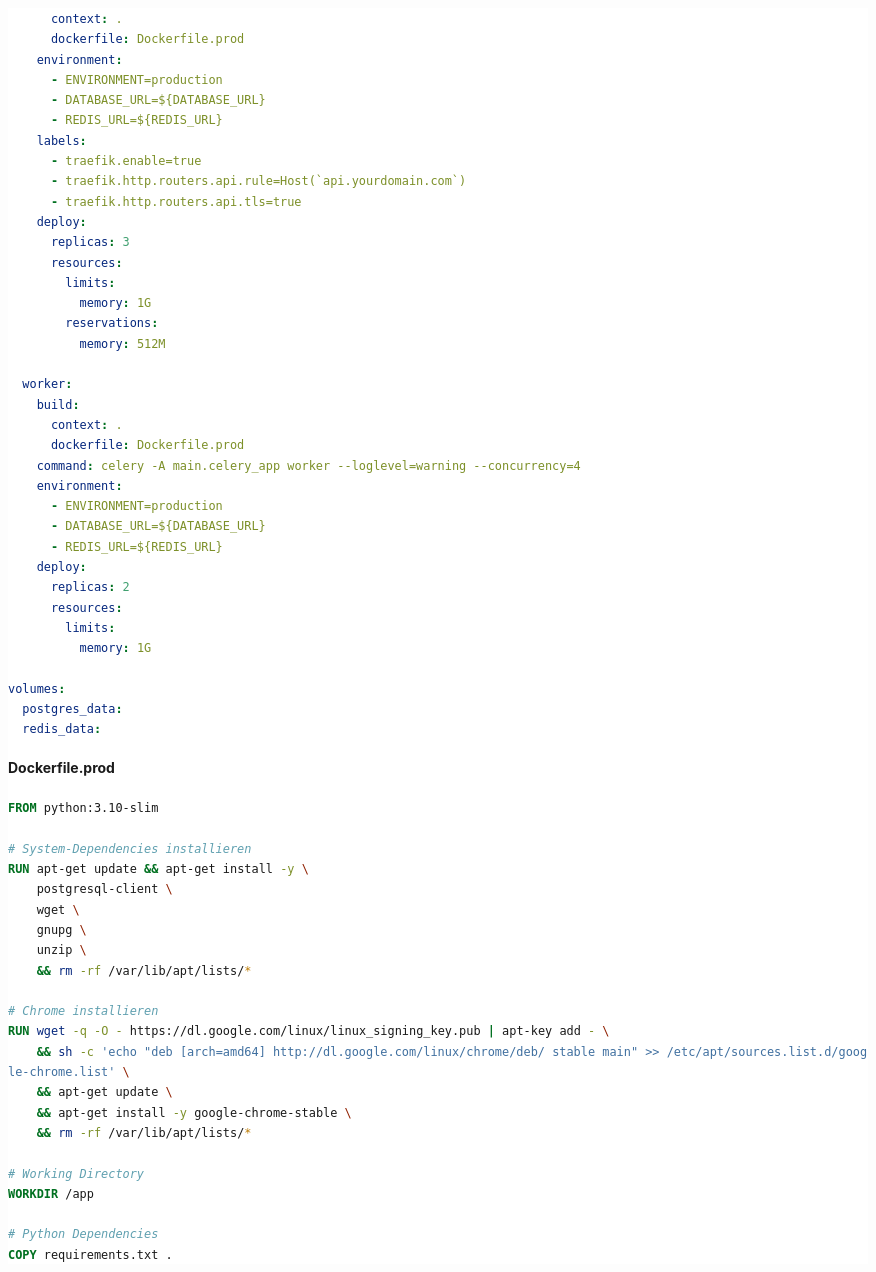 ```yaml
      context: .
      dockerfile: Dockerfile.prod
    environment:
      - ENVIRONMENT=production
      - DATABASE_URL=${DATABASE_URL}
      - REDIS_URL=${REDIS_URL}
    labels:
      - traefik.enable=true
      - traefik.http.routers.api.rule=Host(`api.yourdomain.com`)
      - traefik.http.routers.api.tls=true
    deploy:
      replicas: 3
      resources:
        limits:
          memory: 1G
        reservations:
          memory: 512M

  worker:
    build: 
      context: .
      dockerfile: Dockerfile.prod
    command: celery -A main.celery_app worker --loglevel=warning --concurrency=4
    environment:
      - ENVIRONMENT=production
      - DATABASE_URL=${DATABASE_URL}
      - REDIS_URL=${REDIS_URL}
    deploy:
      replicas: 2
      resources:
        limits:
          memory: 1G

volumes:
  postgres_data:
  redis_data:
```

#### Dockerfile.prod
```dockerfile
FROM python:3.10-slim

# System-Dependencies installieren
RUN apt-get update && apt-get install -y \
    postgresql-client \
    wget \
    gnupg \
    unzip \
    && rm -rf /var/lib/apt/lists/*

# Chrome installieren
RUN wget -q -O - https://dl.google.com/linux/linux_signing_key.pub | apt-key add - \
    && sh -c 'echo "deb [arch=amd64] http://dl.google.com/linux/chrome/deb/ stable main" >> /etc/apt/sources.list.d/google-chrome.list' \
    && apt-get update \
    && apt-get install -y google-chrome-stable \
    && rm -rf /var/lib/apt/lists/*

# Working Directory
WORKDIR /app

# Python Dependencies
COPY requirements.txt .
```